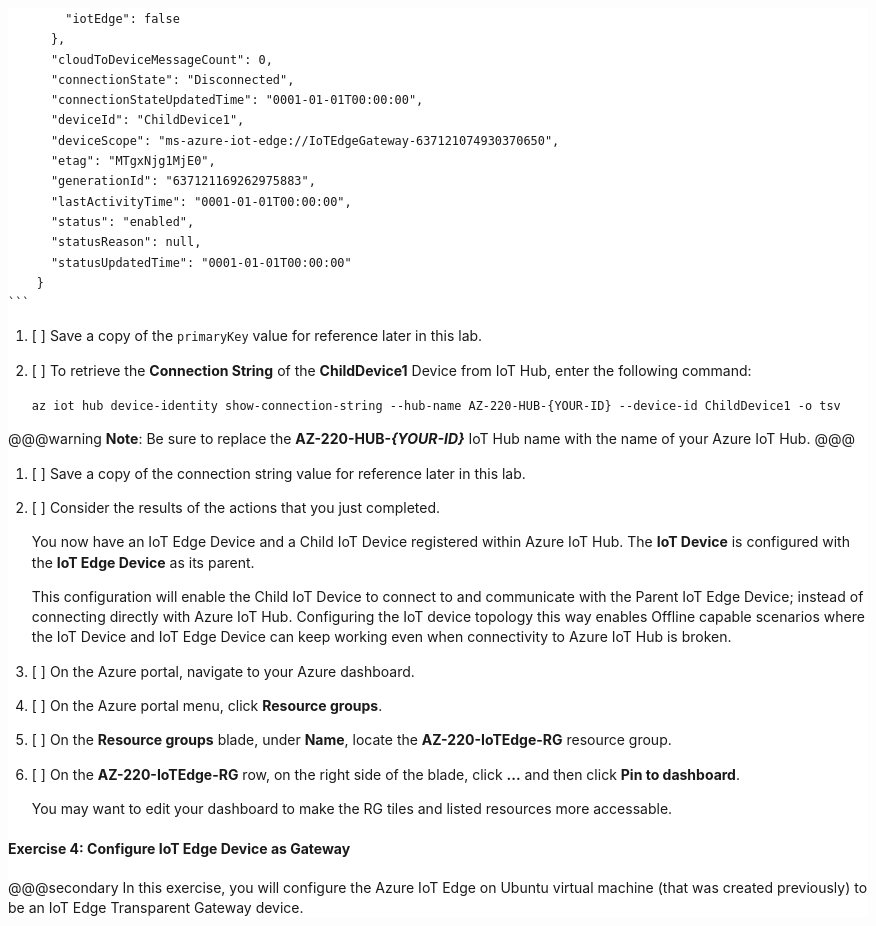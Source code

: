            "iotEdge": false
          },
          "cloudToDeviceMessageCount": 0,
          "connectionState": "Disconnected",
          "connectionStateUpdatedTime": "0001-01-01T00:00:00",
          "deviceId": "ChildDevice1",
          "deviceScope": "ms-azure-iot-edge://IoTEdgeGateway-637121074930370650",
          "etag": "MTgxNjg1MjE0",
          "generationId": "637121169262975883",
          "lastActivityTime": "0001-01-01T00:00:00",
          "status": "enabled",
          "statusReason": null,
          "statusUpdatedTime": "0001-01-01T00:00:00"
        }
    ```

1. [ ] Save a copy of the `primaryKey` value for reference later in this lab.

1. [ ] To retrieve the **Connection String** of the **ChildDevice1** Device from IoT Hub, enter the following command:

    ```cmd/sh
    az iot hub device-identity show-connection-string --hub-name AZ-220-HUB-{YOUR-ID} --device-id ChildDevice1 -o tsv
    ```
@@@warning
**Note**:  Be sure to replace the **AZ-220-HUB-_{YOUR-ID}_** IoT Hub name with the name of your Azure IoT Hub.
@@@

1. [ ] Save a copy of the connection string value for reference later in this lab.

1. [ ] Consider the results of the actions that you just completed.

    You now have an IoT Edge Device and a Child IoT Device registered within Azure IoT Hub. The **IoT Device** is configured with the **IoT Edge Device** as its parent.

    This configuration will enable the Child IoT Device to connect to and communicate with the Parent IoT Edge Device; instead of connecting directly with Azure IoT Hub. Configuring the IoT device topology this way enables Offline capable scenarios where the IoT Device and IoT Edge Device can keep working even when connectivity to Azure IoT Hub is broken.

1. [ ] On the Azure portal, navigate to your Azure dashboard.

1. [ ] On the Azure portal menu, click **Resource groups**.

1. [ ] On the **Resource groups** blade, under **Name**, locate the **AZ-220-IoTEdge-RG** resource group.

1. [ ] On the **AZ-220-IoTEdge-RG** row, on the right side of the blade, click **...** and then click **Pin to dashboard**.

    You may want to edit your dashboard to make the RG tiles and listed resources more accessable.

#### Exercise 4: Configure IoT Edge Device as Gateway

@@@secondary
In this exercise, you will configure the Azure IoT Edge on Ubuntu virtual machine (that was created previously) to be an IoT Edge Transparent Gateway device.
